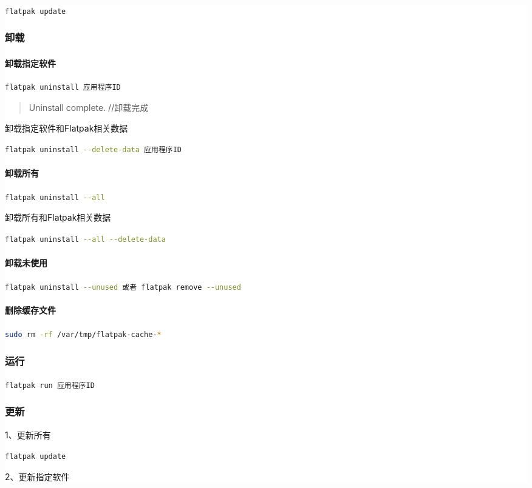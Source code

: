 ```sh
flatpak update
```

### 卸载

#### 卸载指定软件

```sh
flatpak uninstall 应用程序ID
```

> Uninstall complete. //卸载完成

卸载指定软件和Flatpak相关数据

```sh
flatpak uninstall --delete-data 应用程序ID
```

#### 卸载所有

```sh
flatpak uninstall --all
```

卸载所有和Flatpak相关数据

```sh
flatpak uninstall --all --delete-data
```

#### 卸载未使用

```sh
flatpak uninstall --unused 或者 flatpak remove --unused
```

#### 删除缓存文件

```sh
sudo rm -rf /var/tmp/flatpak-cache-*
```

### 运行

```sh
flatpak run 应用程序ID
```

### 更新

1、更新所有

```sh
flatpak update
```

2、更新指定软件
